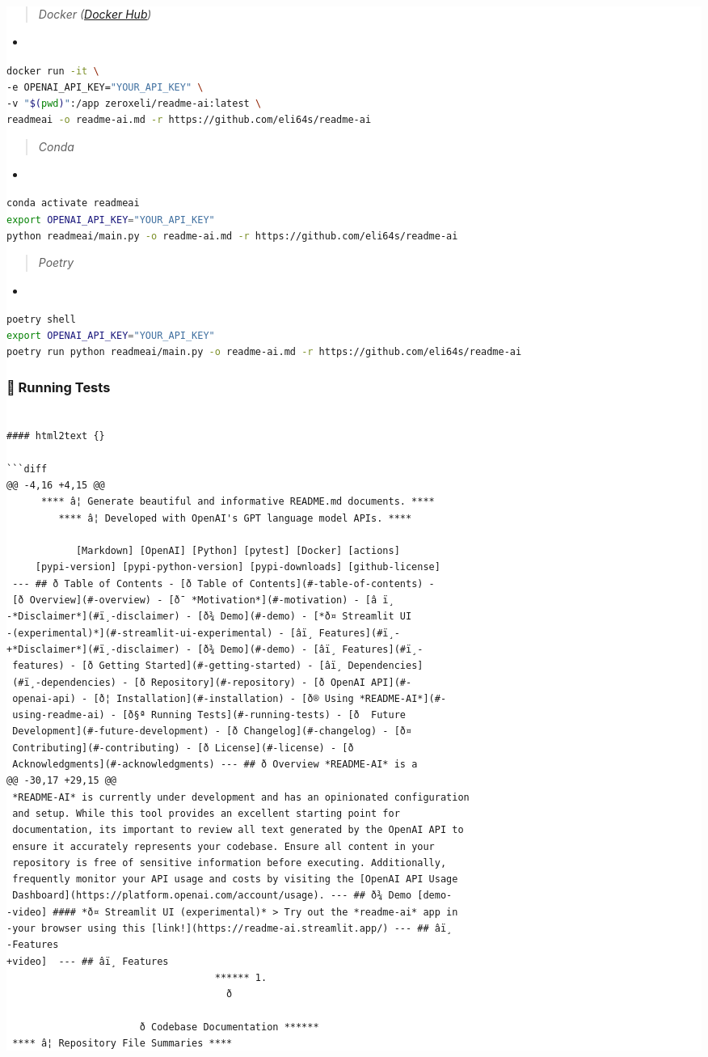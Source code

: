  > *Docker ([Docker Hub](https://hub.docker.com/repository/docker/zeroxeli/readme-ai/general))*
+
 ```sh
 docker run -it \
 -e OPENAI_API_KEY="YOUR_API_KEY" \
 -v "$(pwd)":/app zeroxeli/readme-ai:latest \
 readmeai -o readme-ai.md -r https://github.com/eli64s/readme-ai
 ```
 
 > *Conda*
+
 ```sh
 conda activate readmeai
 export OPENAI_API_KEY="YOUR_API_KEY"
 python readmeai/main.py -o readme-ai.md -r https://github.com/eli64s/readme-ai
 ```
 
 > *Poetry*
+
 ```sh
 poetry shell
 export OPENAI_API_KEY="YOUR_API_KEY"
 poetry run python readmeai/main.py -o readme-ai.md -r https://github.com/eli64s/readme-ai
 ```
 
 ### 🧪 Running Tests
```

#### html2text {}

```diff
@@ -4,16 +4,15 @@
      **** â¦ Generate beautiful and informative README.md documents. ****
         **** â¦ Developed with OpenAI's GPT language model APIs. ****
 
            [Markdown] [OpenAI] [Python] [pytest] [Docker] [actions]
     [pypi-version] [pypi-python-version] [pypi-downloads] [github-license]
 --- ## ð Table of Contents - [ð Table of Contents](#-table-of-contents) -
 [ð Overview](#-overview) - [ð¯ *Motivation*](#-motivation) - [â ï¸
-*Disclaimer*](#ï¸-disclaimer) - [ð¾ Demo](#-demo) - [*ð¤ Streamlit UI
-(experimental)*](#-streamlit-ui-experimental) - [âï¸ Features](#ï¸-
+*Disclaimer*](#ï¸-disclaimer) - [ð¾ Demo](#-demo) - [âï¸ Features](#ï¸-
 features) - [ð Getting Started](#-getting-started) - [âï¸ Dependencies]
 (#ï¸-dependencies) - [ð Repository](#-repository) - [ð OpenAI API](#-
 openai-api) - [ð¦ Installation](#-installation) - [ð® Using *README-AI*](#-
 using-readme-ai) - [ð§ª Running Tests](#-running-tests) - [ð  Future
 Development](#-future-development) - [ð Changelog](#-changelog) - [ð¤
 Contributing](#-contributing) - [ð License](#-license) - [ð
 Acknowledgments](#-acknowledgments) --- ## ð Overview *README-AI* is a
@@ -30,17 +29,15 @@
 *README-AI* is currently under development and has an opinionated configuration
 and setup. While this tool provides an excellent starting point for
 documentation, its important to review all text generated by the OpenAI API to
 ensure it accurately represents your codebase. Ensure all content in your
 repository is free of sensitive information before executing. Additionally,
 frequently monitor your API usage and costs by visiting the [OpenAI API Usage
 Dashboard](https://platform.openai.com/account/usage). --- ## ð¾ Demo [demo-
-video] #### *ð¤ Streamlit UI (experimental)* > Try out the *readme-ai* app in
-your browser using this [link!](https://readme-ai.streamlit.app/) --- ## âï¸
-Features
+video]  --- ## âï¸ Features
                                    ****** 1.
                                      ð
 
                       ð Codebase Documentation ******
 **** â¦ Repository File Summaries ****
```